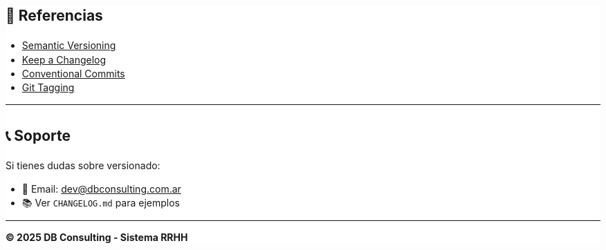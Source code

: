 
## 🔗 Referencias

- [Semantic Versioning](https://semver.org/)
- [Keep a Changelog](https://keepachangelog.com/)
- [Conventional Commits](https://www.conventionalcommits.org/)
- [Git Tagging](https://git-scm.com/book/en/v2/Git-Basics-Tagging)

---

## 📞 Soporte

Si tienes dudas sobre versionado:
- 📧 Email: dev@dbconsulting.com.ar
- 📚 Ver `CHANGELOG.md` para ejemplos

---

**© 2025 DB Consulting - Sistema RRHH**
